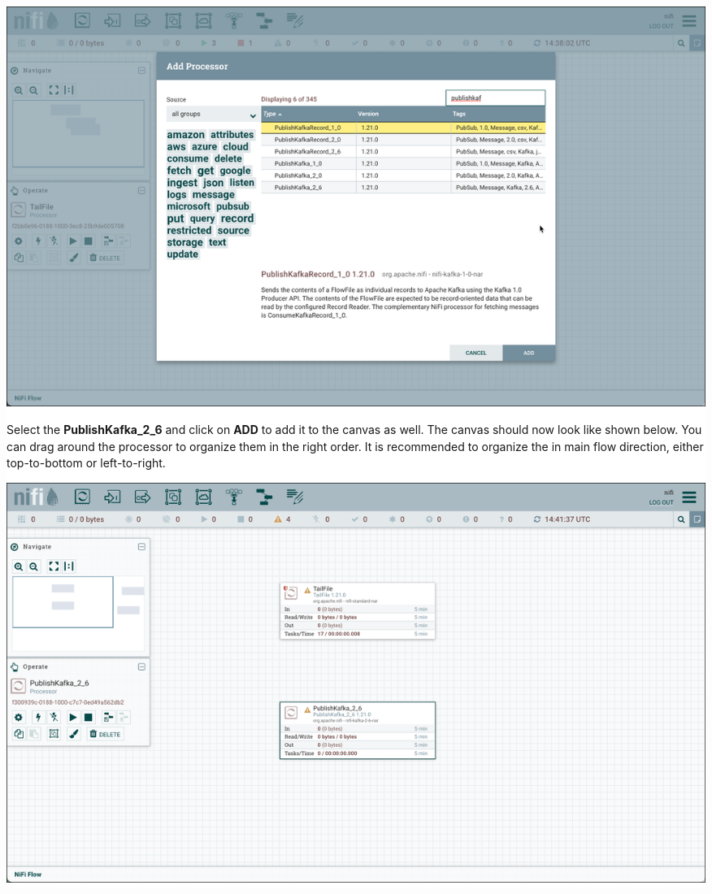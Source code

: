 ![Alt Image Text](./images/nifi-add-processor-search-publishkafka.png "Schema Registry UI")

Select the **PublishKafka\_2\_6** and click on **ADD** to add it to the canvas as well. The canvas should now look like shown below. You can drag around the processor to organize them in the right order. It is recommended to organize the in main flow direction, either top-to-bottom or left-to-right. 

![Alt Image Text](./images/nifi-canvas-with-two-processor.png "Schema Registry UI")
